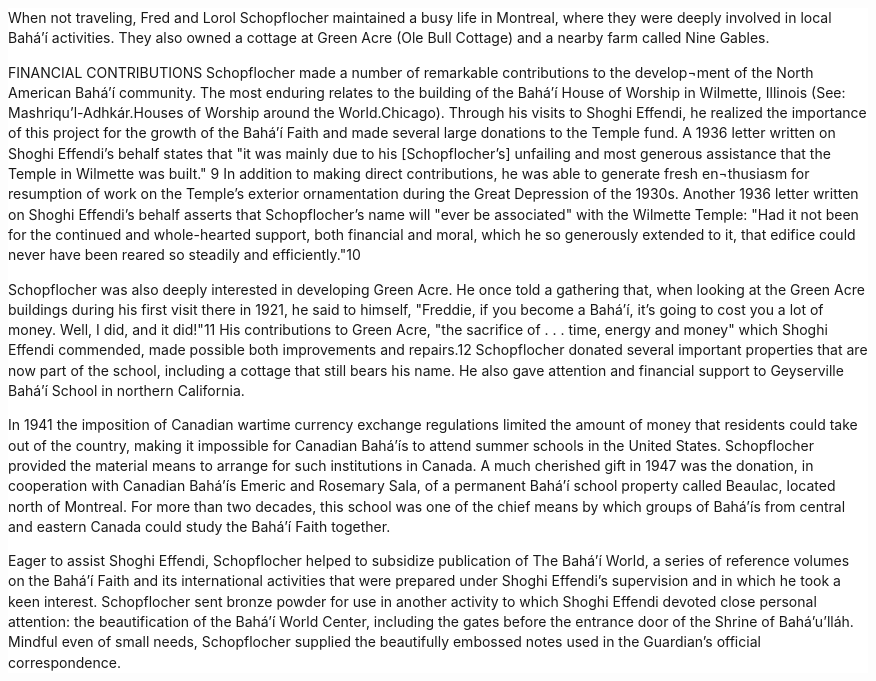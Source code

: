 When not traveling, Fred and Lorol Schopflocher maintained a busy life in Montreal, where they were
deeply involved in local Bahá’í activities. They also owned a cottage at Green Acre (Ole Bull Cottage)
and a nearby farm called Nine Gables.

FINANCIAL CONTRIBUTIONS
Schopflocher made a number of remarkable contributions to the develop¬ment of the North American
Bahá’í community. The most enduring relates to the building of the Bahá’í House of Worship in
Wilmette, Illinois (See: Mashriqu’l-Adhkár.Houses of Worship around the World.Chicago). Through his
visits to Shoghi Effendi, he realized the importance of this project for the growth of the Bahá’í Faith and
made several large donations to the Temple fund. A 1936 letter written on Shoghi Effendi’s behalf
states that "it was mainly due to his [Schopflocher’s] unfailing and most generous assistance that the
Temple in Wilmette was built." 9 In addition to making direct contributions, he was able to generate
fresh en¬thusiasm for resumption of work on the Temple’s exterior ornamentation during the Great
Depression of the 1930s. Another 1936 letter written on Shoghi Effendi’s behalf asserts that
Schopflocher’s name will "ever be associated" with the Wilmette Temple: "Had it not been for the
continued and whole-hearted support, both financial and moral, which he so generously extended to it,
that edifice could never have been reared so steadily and efficiently."10

Schopflocher was also deeply interested in developing Green Acre. He once told a gathering that, when
looking at the Green Acre buildings during his first visit there in 1921, he said to himself, "Freddie, if
you become a Bahá’í, it’s going to cost you a lot of money. Well, I did, and it did!"11 His contributions
to Green Acre, "the sacrifice of . . . time, energy and money" which Shoghi Effendi commended, made
possible both improvements and repairs.12 Schopflocher donated several important properties that are
now part of the school, including a cottage that still bears his name. He also gave attention and
financial support to Geyserville Bahá’í School in northern California.

In 1941 the imposition of Canadian wartime currency exchange regulations limited the amount of
money that residents could take out of the country, making it impossible for Canadian Bahá’ís to attend
summer schools in the United States. Schopflocher provided the material means to arrange for such
institutions in Canada. A much cherished gift in 1947 was the donation, in cooperation with Canadian
Bahá’ís Emeric and Rosemary Sala, of a permanent Bahá’í school property called Beaulac, located north
of Montreal. For more than two decades, this school was one of the chief means by which groups of
Bahá’ís from central and eastern Canada could study the Bahá’í Faith together.

Eager to assist Shoghi Effendi, Schopflocher helped to subsidize publication of The Bahá’í World, a series
of reference volumes on the Bahá’í Faith and its international activities that were prepared under Shoghi
Effendi’s supervision and in which he took a keen interest. Schopflocher sent bronze powder for use in
another activity to which Shoghi Effendi devoted close personal attention: the beautification of the
Bahá’í World Center, including the gates before the entrance door of the Shrine of Bahá’u’lláh. Mindful
even of small needs, Schopflocher supplied the beautifully embossed notes used in the Guardian’s
official correspondence.
